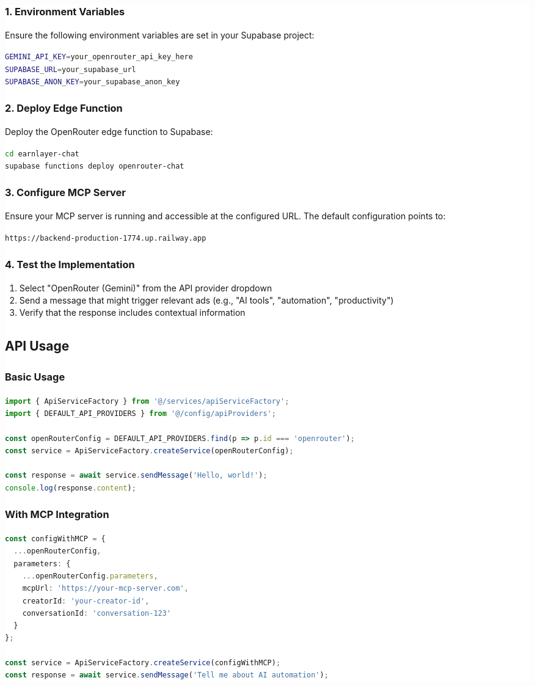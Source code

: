 ### 1. Environment Variables

Ensure the following environment variables are set in your Supabase project:

```bash
GEMINI_API_KEY=your_openrouter_api_key_here
SUPABASE_URL=your_supabase_url
SUPABASE_ANON_KEY=your_supabase_anon_key
```

### 2. Deploy Edge Function

Deploy the OpenRouter edge function to Supabase:

```bash
cd earnlayer-chat
supabase functions deploy openrouter-chat
```

### 3. Configure MCP Server

Ensure your MCP server is running and accessible at the configured URL. The default configuration points to:

```
https://backend-production-1774.up.railway.app
```

### 4. Test the Implementation

1. Select "OpenRouter (Gemini)" from the API provider dropdown
2. Send a message that might trigger relevant ads (e.g., "AI tools", "automation", "productivity")
3. Verify that the response includes contextual information

## API Usage

### Basic Usage

```typescript
import { ApiServiceFactory } from '@/services/apiServiceFactory';
import { DEFAULT_API_PROVIDERS } from '@/config/apiProviders';

const openRouterConfig = DEFAULT_API_PROVIDERS.find(p => p.id === 'openrouter');
const service = ApiServiceFactory.createService(openRouterConfig);

const response = await service.sendMessage('Hello, world!');
console.log(response.content);
```

### With MCP Integration

```typescript
const configWithMCP = {
  ...openRouterConfig,
  parameters: {
    ...openRouterConfig.parameters,
    mcpUrl: 'https://your-mcp-server.com',
    creatorId: 'your-creator-id',
    conversationId: 'conversation-123'
  }
};

const service = ApiServiceFactory.createService(configWithMCP);
const response = await service.sendMessage('Tell me about AI automation');
```
